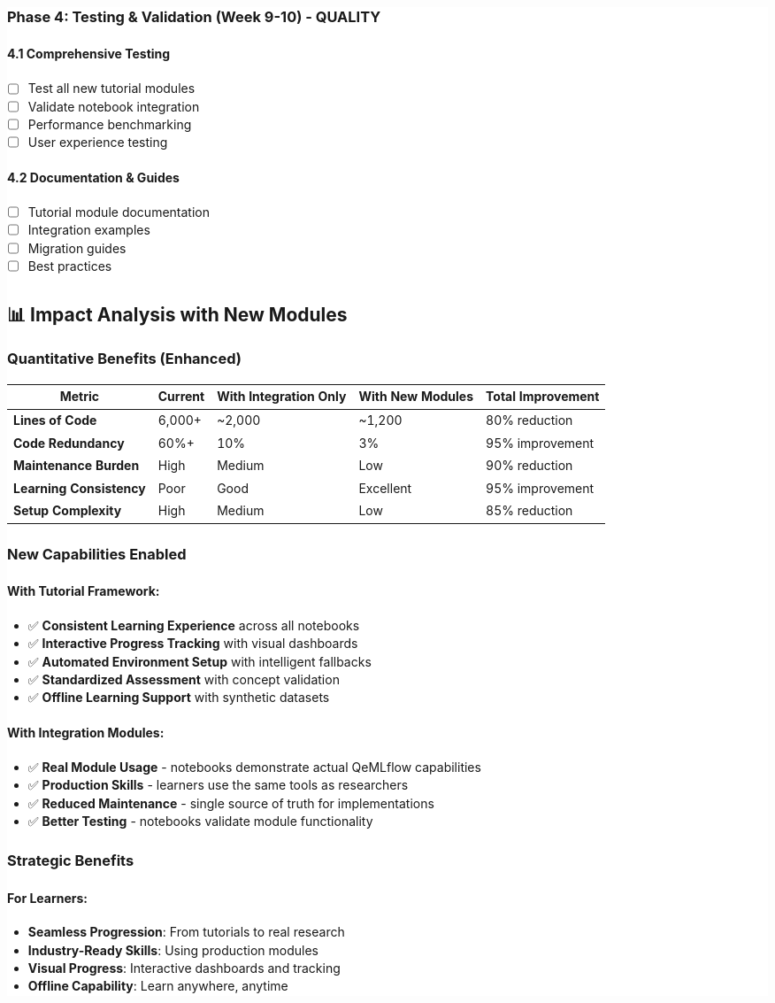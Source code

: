 ### **Phase 4: Testing & Validation (Week 9-10) - QUALITY**

#### **4.1 Comprehensive Testing**
- [ ] Test all new tutorial modules
- [ ] Validate notebook integration
- [ ] Performance benchmarking
- [ ] User experience testing

#### **4.2 Documentation & Guides**
- [ ] Tutorial module documentation
- [ ] Integration examples
- [ ] Migration guides
- [ ] Best practices

## 📊 **Impact Analysis with New Modules**

### **Quantitative Benefits (Enhanced)**

| Metric | Current | With Integration Only | With New Modules | Total Improvement |
|--------|---------|----------------------|------------------|-------------------|
| **Lines of Code** | 6,000+ | ~2,000 | ~1,200 | 80% reduction |
| **Code Redundancy** | 60%+ | 10% | 3% | 95% improvement |
| **Maintenance Burden** | High | Medium | Low | 90% reduction |
| **Learning Consistency** | Poor | Good | Excellent | 95% improvement |
| **Setup Complexity** | High | Medium | Low | 85% reduction |

### **New Capabilities Enabled**

#### **With Tutorial Framework**:
- ✅ **Consistent Learning Experience** across all notebooks
- ✅ **Interactive Progress Tracking** with visual dashboards
- ✅ **Automated Environment Setup** with intelligent fallbacks
- ✅ **Standardized Assessment** with concept validation
- ✅ **Offline Learning Support** with synthetic datasets

#### **With Integration Modules**:
- ✅ **Real Module Usage** - notebooks demonstrate actual QeMLflow capabilities
- ✅ **Production Skills** - learners use the same tools as researchers
- ✅ **Reduced Maintenance** - single source of truth for implementations
- ✅ **Better Testing** - notebooks validate module functionality

### **Strategic Benefits**

#### **For Learners**:
- **Seamless Progression**: From tutorials to real research
- **Industry-Ready Skills**: Using production modules
- **Visual Progress**: Interactive dashboards and tracking
- **Offline Capability**: Learn anywhere, anytime
